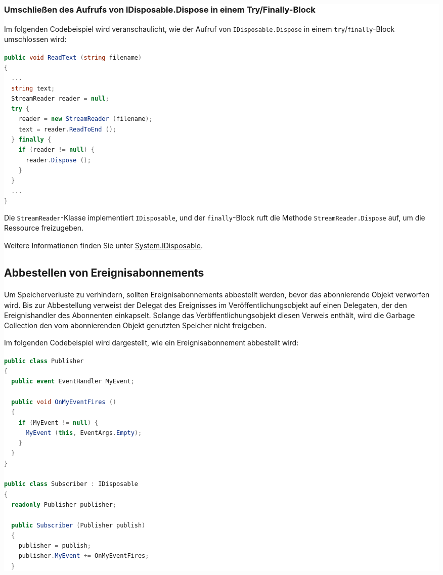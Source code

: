 ### <a name="wrapping-the-call-to-idisposabledispose-in-a-tryfinally-block"></a>Umschließen des Aufrufs von IDisposable.Dispose in einem Try/Finally-Block

Im folgenden Codebeispiel wird veranschaulicht, wie der Aufruf von `IDisposable.Dispose` in einem `try`/`finally`-Block umschlossen wird:

```csharp
public void ReadText (string filename)
{
  ...
  string text;
  StreamReader reader = null;
  try {
    reader = new StreamReader (filename);
    text = reader.ReadToEnd ();
  } finally {
    if (reader != null) {
      reader.Dispose ();
    }
  }
  ...
}
```

Die `StreamReader`-Klasse implementiert `IDisposable`, und der `finally`-Block ruft die Methode `StreamReader.Dispose` auf, um die Ressource freizugeben.

Weitere Informationen finden Sie unter [System.IDisposable](https://developer.xamarin.com/api/type/System.IDisposable/).

<a name="events" />

## <a name="unsubscribe-from-events"></a>Abbestellen von Ereignisabonnements

Um Speicherverluste zu verhindern, sollten Ereignisabonnements abbestellt werden, bevor das abonnierende Objekt verworfen wird. Bis zur Abbestellung verweist der Delegat des Ereignisses im Veröffentlichungsobjekt auf einen Delegaten, der den Ereignishandler des Abonnenten einkapselt. Solange das Veröffentlichungsobjekt diesen Verweis enthält, wird die Garbage Collection den vom abonnierenden Objekt genutzten Speicher nicht freigeben.

Im folgenden Codebeispiel wird dargestellt, wie ein Ereignisabonnement abbestellt wird:

```csharp
public class Publisher
{
  public event EventHandler MyEvent;

  public void OnMyEventFires ()
  {
    if (MyEvent != null) {
      MyEvent (this, EventArgs.Empty);
    }
  }
}

public class Subscriber : IDisposable
{
  readonly Publisher publisher;

  public Subscriber (Publisher publish)
  {
    publisher = publish;
    publisher.MyEvent += OnMyEventFires;
  }
```